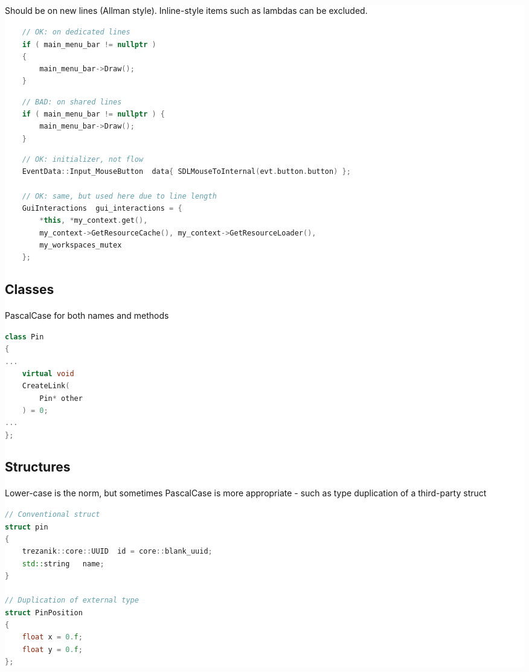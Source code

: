 Should be on new lines (Allman style). Inline-style items such as lambdas can be excluded.

```cpp
	// OK: on dedicated lines
	if ( main_menu_bar != nullptr )
	{
		main_menu_bar->Draw();
	}
```
```cpp
	// BAD: on shared lines
	if ( main_menu_bar != nullptr ) {
		main_menu_bar->Draw();
	}
```
```cpp
	// OK: initializer, not flow
	EventData::Input_MouseButton  data{ SDLMouseToInternal(evt.button.button) };
	
	// OK: same, but used here due to line length
	GuiInteractions  gui_interactions = {
		*this, *my_context.get(),
		my_context->GetResourceCache(), my_context->GetResourceLoader(),
		my_workspaces_mutex
	};
```


## Classes

PascalCase for both names and methods
```cpp
class Pin
{
...
	virtual void
	CreateLink(
		Pin* other
	) = 0;
...
};
```

## Structures

Lower-case is the norm, but sometimes PascalCase is more appropriate - such as type duplication of a third-party struct
```cpp
// Conventional struct
struct pin
{
	trezanik::core::UUID  id = core::blank_uuid;
	std::string   name;
}

// Duplication of external type
struct PinPosition
{
	float x = 0.f;
	float y = 0.f;
};
```
